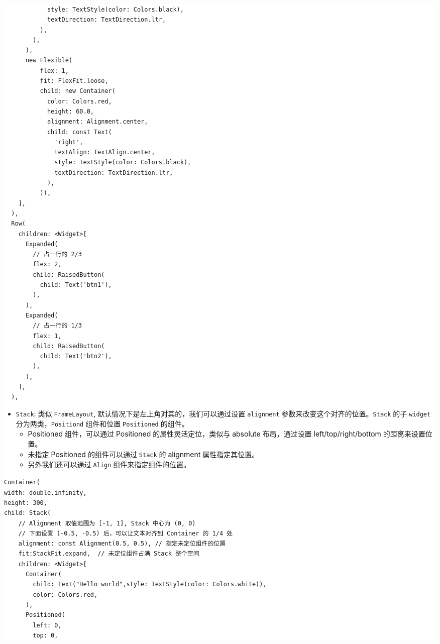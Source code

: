 ```
            style: TextStyle(color: Colors.black),
            textDirection: TextDirection.ltr,
          ),
        ),
      ),
      new Flexible(
          flex: 1,
          fit: FlexFit.loose,
          child: new Container(
            color: Colors.red,
            height: 60.0,
            alignment: Alignment.center,
            child: const Text(
              'right',
              textAlign: TextAlign.center,
              style: TextStyle(color: Colors.black),
              textDirection: TextDirection.ltr,
            ),
          )),
    ],
  ),
  Row(
    children: <Widget>[
      Expanded(
        // 占一行的 2/3
        flex: 2,
        child: RaisedButton(
          child: Text('btn1'),
        ),
      ),
      Expanded(
        // 占一行的 1/3
        flex: 1,
        child: RaisedButton(
          child: Text('btn2'),
        ),
      ),
    ],
  ),
```

- `Stack`: 类似 `FrameLayout`, 默认情况下是左上角对其的，我们可以通过设置 `alignment` 参数来改变这个对齐的位置。`Stack` 的子 `widget` 分为两类，`Positiond` 组件和位置 `Positioned` 的组件。
    - Positioned 组件，可以通过 Positioned 的属性灵活定位，类似与 absolute 布局，通过设置 left/top/right/bottom 的距离来设置位置。
    - 未指定 Positioned 的组件可以通过 `Stack` 的 alignment 属性指定其位置。
    - 另外我们还可以通过 `Align` 组件来指定组件的位置。

```
Container(
width: double.infinity,
height: 300,
child: Stack(
    // Alignment 取值范围为 [-1, 1], Stack 中心为 (0, 0)
    // 下面设置 (-0.5, -0.5) 后，可以让文本对齐到 Container 的 1/4 处
    alignment: const Alignment(0.5, 0.5), // 指定未定位组件的位置
    fit:StackFit.expand,  // 未定位组件占满 Stack 整个空间
    children: <Widget>[
      Container(
        child: Text("Hello world",style: TextStyle(color: Colors.white)),
        color: Colors.red,
      ),
      Positioned(
        left: 0,
        top: 0,
```